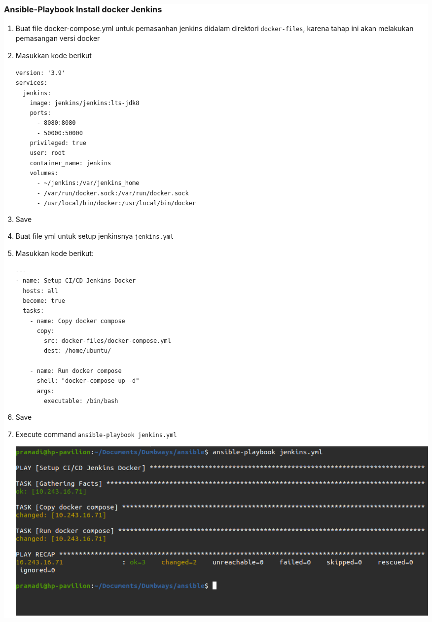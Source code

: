 ### Ansible-Playbook Install docker Jenkins

1. Buat file docker-compose.yml untuk pemasanhan jenkins didalam direktori `docker-files`, karena tahap ini akan melakukan pemasangan versi docker
   
2. Masukkan kode berikut
   ```
   version: '3.9'
   services:
     jenkins:
       image: jenkins/jenkins:lts-jdk8
       ports:
         - 8080:8080
         - 50000:50000
       privileged: true
       user: root
       container_name: jenkins
       volumes:
         - ~/jenkins:/var/jenkins_home
         - /var/run/docker.sock:/var/run/docker.sock
         - /usr/local/bin/docker:/usr/local/bin/docker
   ```
3. Save
4. Buat file yml untuk setup jenkinsnya `jenkins.yml`

5. Masukkan kode berikut:

   ```
   ---
   - name: Setup CI/CD Jenkins Docker
     hosts: all
     become: true
     tasks:
       - name: Copy docker compose
         copy:
           src: docker-files/docker-compose.yml
           dest: /home/ubuntu/

       - name: Run docker compose
         shell: "docker-compose up -d"
         args:
           executable: /bin/bash
   ```

6. Save
7.  Execute command `ansible-playbook jenkins.yml`

    ![1](assets/ansible-13.png)

